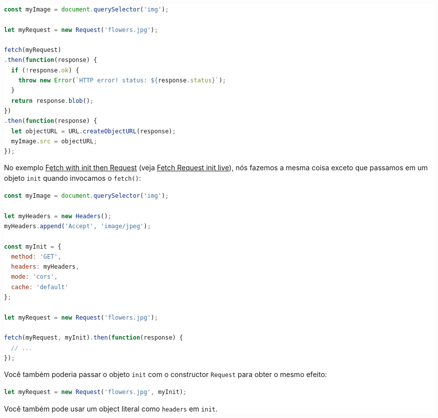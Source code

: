 ```js
const myImage = document.querySelector('img');

let myRequest = new Request('flowers.jpg');

fetch(myRequest)
.then(function(response) {
  if (!response.ok) {
    throw new Error(`HTTP error! status: ${response.status}`);
  }
  return response.blob();
})
.then(function(response) {
  let objectURL = URL.createObjectURL(response);
  myImage.src = objectURL;
});
```

No exemplo [Fetch
with init then Request](https://github.com/mdn/fetch-examples/blob/master/fetch-with-init-then-request/index.html) (veja [Fetch
Request init live](https://mdn.github.io/fetch-examples/fetch-with-init-then-request/)), nós fazemos a mesma coisa exceto que passamos em um objeto
`init` quando invocamos o `fetch()`:

```js
const myImage = document.querySelector('img');

let myHeaders = new Headers();
myHeaders.append('Accept', 'image/jpeg');

const myInit = {
  method: 'GET',
  headers: myHeaders,
  mode: 'cors',
  cache: 'default'
};

let myRequest = new Request('flowers.jpg');

fetch(myRequest, myInit).then(function(response) {
  // ...
});
```

Você também poderia passar o objeto `init` com o constructor
`Request` para obter o mesmo efeito:

```js
let myRequest = new Request('flowers.jpg', myInit);
```

Você também pode usar um object literal como `headers` em
`init`.

